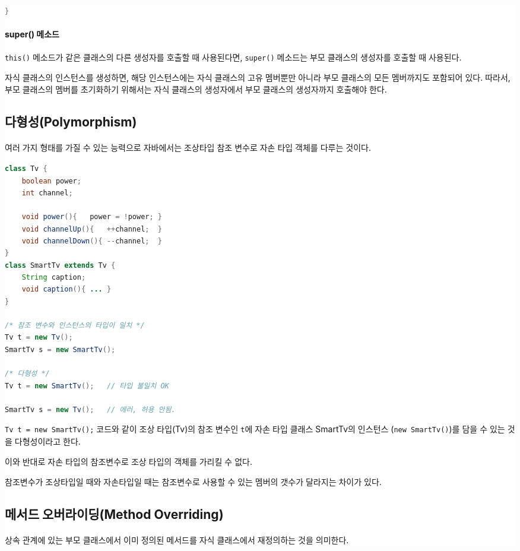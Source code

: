 ```java
}
```



#### super() 메소드

``this()`` 메소드가 같은 클래스의 다른 생성자를 호출할 때 사용된다면, ``super()`` 메소드는 부모 클래스의 생성자를 호출할 때 사용된다.

자식 클래스의 인스턴스를 생성하면, 해당 인스턴스에는 자식 클래스의 고유 멤버뿐만 아니라 부모 클래스의 모든 멤버까지도 포함되어 있다. 따라서, 부모 클래스의 멤버를 초기화하기 위해서는 자식 클래스의 생성자에서 부모 클래스의 생성자까지 호출해야 한다. 





## 다형성(Polymorphism)

여러 가지 형태를 가질 수 있는 능력으로 자바에서는 조상타입 참조 변수로 자손 타입 객체를 다루는 것이다.

```java
class Tv {
    boolean power;
    int channel;
    
    void power(){	power = !power;	}
    void channelUp(){	++channel;	}
    void channelDown(){	--channel;	}
}
class SmartTv extends Tv {
    String caption;
    void caption(){	... }
}

/* 참조 변수와 인스턴스의 타입이 일치 */
Tv t = new Tv();
SmartTv s = new SmartTv();

/* 다형성 */
Tv t = new SmartTv();	// 타입 불일치 OK

SmartTv s = new Tv();	// 에러, 허용 안됨.
```

``Tv t = new SmartTv();`` 코드와 같이 조상 타입(Tv)의 참조 변수인 ``t``에 자손 타입 클래스 SmartTv의 인스턴스 (``new SmartTv()``)를 담을 수 있는 것을 다형성이라고 한다.

이와 반대로 자손 타입의 참조변수로 조상 타입의 객체를 가리킬 수 없다.

참조변수가 조상타입일 때와 자손타입일 때는 참조변수로 사용할 수 있는 멤버의 갯수가 달라지는 차이가 있다.





## 메서드 오버라이딩(Method Overriding)

상속 관계에 있는 부모 클래스에서 이미 정의된 메서드를 자식 클래스에서 재정의하는 것을 의미한다.
